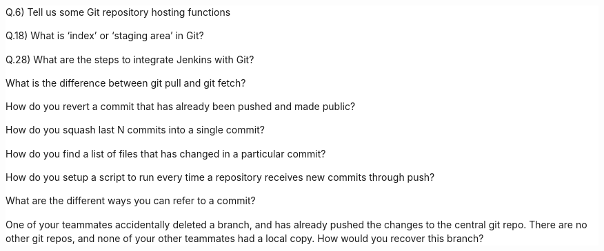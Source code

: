  Q.6) Tell us some Git repository hosting functions



Q.18) What is ‘index’ or ‘staging area’ in Git?




Q.28) What are the steps to integrate Jenkins with Git?



What is the difference between git pull and git fetch?


How do you revert a commit that has already been pushed and made public?

How do you squash last N commits into a single commit?

How do you find a list of files that has changed in a particular commit?

How do you setup a script to run every time a repository receives new commits through push?

What are the different ways you can refer to a commit?

One of your teammates accidentally deleted a branch, and has already pushed the changes to the central git repo. There are no other git repos, and none of your other teammates had a local copy. How would you recover this branch?






